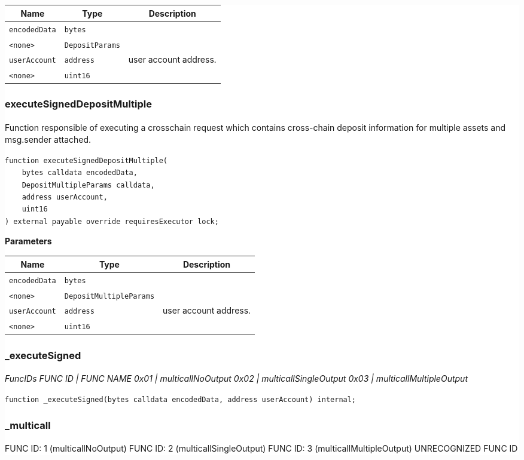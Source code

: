 |Name|Type|Description|
|----|----|-----------|
|`encodedData`|`bytes`||
|`<none>`|`DepositParams`||
|`userAccount`|`address`|user account address.|
|`<none>`|`uint16`||


### executeSignedDepositMultiple

Function responsible of executing a crosschain request which contains cross-chain deposit information for multiple assets and msg.sender attached.


```solidity
function executeSignedDepositMultiple(
    bytes calldata encodedData,
    DepositMultipleParams calldata,
    address userAccount,
    uint16
) external payable override requiresExecutor lock;
```
**Parameters**

|Name|Type|Description|
|----|----|-----------|
|`encodedData`|`bytes`||
|`<none>`|`DepositMultipleParams`||
|`userAccount`|`address`|user account address.|
|`<none>`|`uint16`||


### _executeSigned

*FuncIDs
FUNC ID      | FUNC NAME
0x01         |  multicallNoOutput
0x02         |  multicallSingleOutput
0x03         |  multicallMultipleOutput*


```solidity
function _executeSigned(bytes calldata encodedData, address userAccount) internal;
```

### _multicall

FUNC ID: 1 (multicallNoOutput)
FUNC ID: 2 (multicallSingleOutput)
FUNC ID: 3 (multicallMultipleOutput)
UNRECOGNIZED FUNC ID
